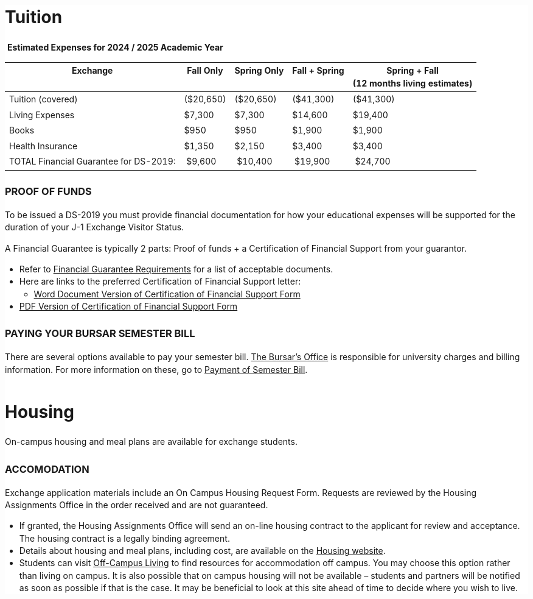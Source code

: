 # Tuition

&nbsp;**Estimated Expenses for 2024 / 2025 Academic Year**

| Exchange                               | Fall Only    | Spring Only   | Fall + Spring | Spring + Fall<br>(12 months living estimates) |
| -------------------------------------- | ------------ | ------------- | ------------- | --------------------------------------------- |
| Tuition (covered)                      | ($20,650)    | ($20,650)     | ($41,300)     | ($41,300)                                     |
| Living Expenses                        | $7,300       | $7,300        | $14,600       | $19,400                                       |
| Books                                  | $950         | $950          | $1,900        | $1,900                                        |
| Health Insurance                       | $1,350       | $2,150        | $3,400        | $3,400                                        |
| TOTAL Financial Guarantee for DS-2019: | &nbsp;$9,600 | &nbsp;$10,400 | &nbsp;$19,900 | &nbsp;$24,700                                 |

### PROOF OF FUNDS

To be issued a DS-2019 you must provide financial documentation for how your educational expenses will be supported for the duration of your J-1 Exchange Visitor Status.

A Financial Guarantee is typically 2 parts: Proof of funds + a Certification of Financial Support from your guarantor.

-   Refer to [Financial Guarantee Requirements](https://global.psu.edu/node/297) for a list of acceptable documents.
-   Here are links to the preferred Certification of Financial Support letter:
    - [Word Document Version of Certification of Financial Support Form](https://global.psu.edu/file/723)
  - [PDF Version of Certification of Financial Support Form](https://global.psu.edu/file/724)

### PAYING YOUR BURSAR SEMESTER BILL

There are several options available to pay your semester bill. [The Bursar’s Office](https://www.bursar.psu.edu/international-students) is responsible for university charges and billing information. For more information on these, go to [Payment of Semester Bill](https://global.psu.edu/node/181).

# Housing

On-campus housing and meal plans are available for exchange students.

### ACCOMODATION

Exchange application materials include an On Campus Housing Request Form. Requests are reviewed by the Housing Assignments Office in the order received and are not guaranteed.

- If granted, the Housing Assignments Office will send an on-line housing contract to the applicant for review and acceptance. The housing contract is a legally binding agreement.
- Details about housing and meal plans, including cost, are available on the [Housing website](https://liveon.psu.edu/).
- Students can visit [Off-Campus Living](http://studentaffairs.psu.edu/offcampus/) to find resources for accommodation off campus. You may choose this option rather than living on campus. It is also possible that on campus housing will not be available – students and partners will be notified as soon as possible if that is the case. It may be beneficial to look at this site ahead of time to decide where you wish to live.
